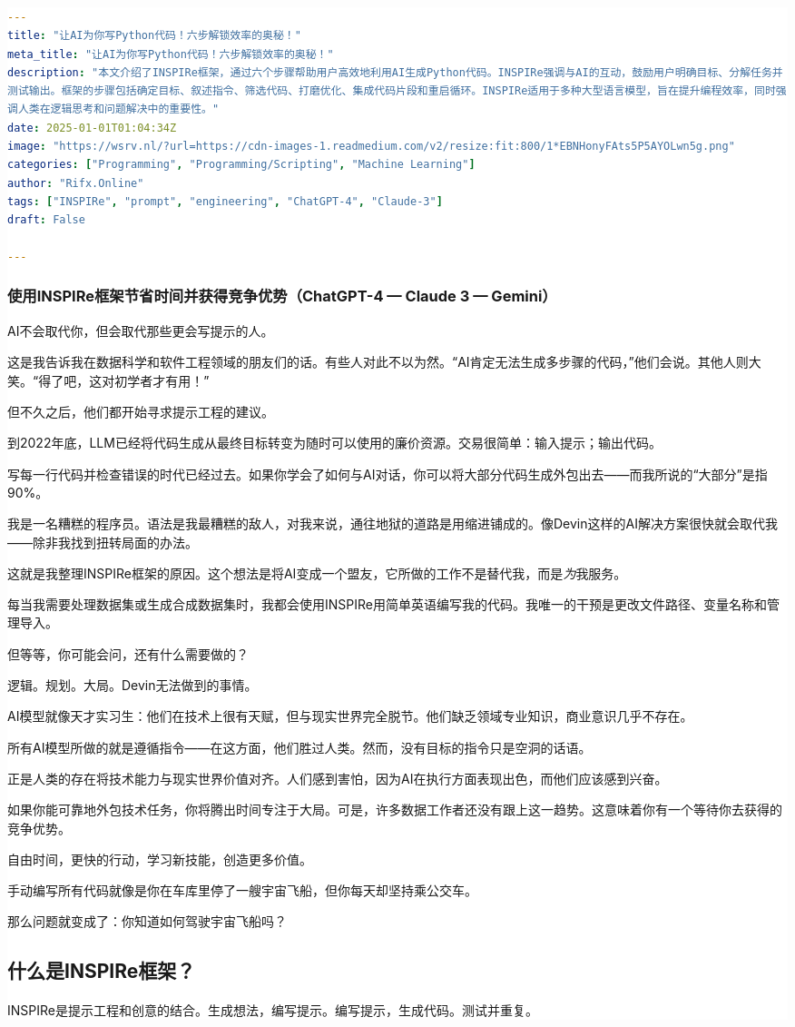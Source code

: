 ```yaml
---
title: "让AI为你写Python代码！六步解锁效率的奥秘！"
meta_title: "让AI为你写Python代码！六步解锁效率的奥秘！"
description: "本文介绍了INSPIRe框架，通过六个步骤帮助用户高效地利用AI生成Python代码。INSPIRe强调与AI的互动，鼓励用户明确目标、分解任务并测试输出。框架的步骤包括确定目标、叙述指令、筛选代码、打磨优化、集成代码片段和重启循环。INSPIRe适用于多种大型语言模型，旨在提升编程效率，同时强调人类在逻辑思考和问题解决中的重要性。"
date: 2025-01-01T01:04:34Z
image: "https://wsrv.nl/?url=https://cdn-images-1.readmedium.com/v2/resize:fit:800/1*EBNHonyFAts5P5AYOLwn5g.png"
categories: ["Programming", "Programming/Scripting", "Machine Learning"]
author: "Rifx.Online"
tags: ["INSPIRe", "prompt", "engineering", "ChatGPT-4", "Claude-3"]
draft: False

---
```


### 使用INSPIRe框架节省时间并获得竞争优势（ChatGPT\-4 — Claude 3 — Gemini）



AI不会取代你，但会取代那些更会写提示的人。

这是我告诉我在数据科学和软件工程领域的朋友们的话。有些人对此不以为然。“AI肯定无法生成多步骤的代码，”他们会说。其他人则大笑。“得了吧，这对初学者才有用！”

但不久之后，他们都开始寻求提示工程的建议。

到2022年底，LLM已经将代码生成从最终目标转变为随时可以使用的廉价资源。交易很简单：输入提示；输出代码。

写每一行代码并检查错误的时代已经过去。如果你学会了如何与AI对话，你可以将大部分代码生成外包出去——而我所说的“大部分”是指90%。

我是一名糟糕的程序员。语法是我最糟糕的敌人，对我来说，通往地狱的道路是用缩进铺成的。像Devin这样的AI解决方案很快就会取代我——除非我找到扭转局面的办法。

这就是我整理INSPIRe框架的原因。这个想法是将AI变成一个盟友，它所做的工作不是替代我，而是*为*我服务。

每当我需要处理数据集或生成合成数据集时，我都会使用INSPIRe用简单英语编写我的代码。我唯一的干预是更改文件路径、变量名称和管理导入。

但等等，你可能会问，还有什么需要做的？

逻辑。规划。大局。Devin无法做到的事情。

AI模型就像天才实习生：他们在技术上很有天赋，但与现实世界完全脱节。他们缺乏领域专业知识，商业意识几乎不存在。

所有AI模型所做的就是遵循指令——在这方面，他们胜过人类。然而，没有目标的指令只是空洞的话语。

正是人类的存在将技术能力与现实世界价值对齐。人们感到害怕，因为AI在执行方面表现出色，而他们应该感到兴奋。

如果你能可靠地外包技术任务，你将腾出时间专注于大局。可是，许多数据工作者还没有跟上这一趋势。这意味着你有一个等待你去获得的竞争优势。

自由时间，更快的行动，学习新技能，创造更多价值。

手动编写所有代码就像是你在车库里停了一艘宇宙飞船，但你每天却坚持乘公交车。

那么问题就变成了：你知道如何驾驶宇宙飞船吗？

## 什么是INSPIRe框架？

INSPIRe是提示工程和创意的结合。生成想法，编写提示。编写提示，生成代码。测试并重复。
